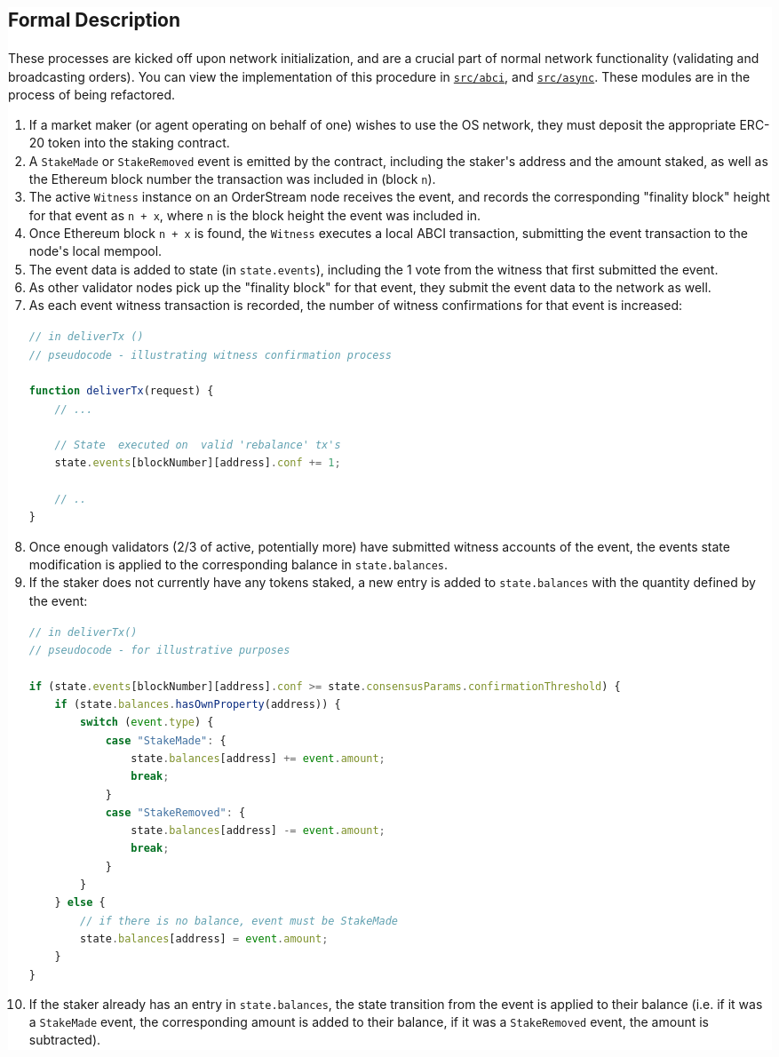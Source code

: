 ## Formal Description
These processes are kicked off upon network initialization, and are a crucial part of normal network functionality (validating and broadcasting orders). You can view the implementation of this procedure in [`src/abci`](../src/abci), and [`src/async`](../src/async). These modules are in the process of being refactored.
1. If a market maker (or agent operating on behalf of one) wishes to use the OS network, they must deposit the appropriate ERC-20 token into the staking contract.
2. A `StakeMade` or `StakeRemoved` event is emitted by the contract, including the staker's address and the amount staked, as well as the Ethereum block number the transaction was included in (block `n`).
3. The active `Witness` instance on an OrderStream node receives the event, and records the corresponding "finality block" height for that event as `n + x`, where `n` is the block height the event was included in.
4. Once Ethereum block `n + x` is found, the `Witness` executes a local ABCI transaction, submitting the event transaction to the node's local mempool.
5. The event data is added to state (in `state.events`), including the 1 vote from the witness that first submitted the event.
6. As other validator nodes pick up the "finality block" for that event, they submit the event data to the network as well.
7. As each event witness transaction is recorded, the number of witness confirmations for that event is increased:
    ```js
    // in deliverTx ()
    // pseudocode - illustrating witness confirmation process

    function deliverTx(request) {
        // ...

        // State  executed on  valid 'rebalance' tx's 
        state.events[blockNumber][address].conf += 1;

        // ..
    }
    ```
8. Once enough validators (2/3 of active, potentially more) have submitted witness accounts of the event, the events state modification is applied to the corresponding balance in `state.balances`.
9. If the staker does not currently have any tokens staked, a new entry is added to `state.balances` with the quantity defined by the event:
    ```js
    // in deliverTx()
    // pseudocode - for illustrative purposes

    if (state.events[blockNumber][address].conf >= state.consensusParams.confirmationThreshold) {
        if (state.balances.hasOwnProperty(address)) {
            switch (event.type) {
                case "StakeMade": {
                    state.balances[address] += event.amount;
                    break;
                }
                case "StakeRemoved": {
                    state.balances[address] -= event.amount;
                    break;
                }
            }
        } else {
            // if there is no balance, event must be StakeMade
            state.balances[address] = event.amount;
        }
    }
    ```
10. If the staker already has an entry in `state.balances`, the state transition from the event is applied to their balance (i.e. if it was a `StakeMade` event, the corresponding amount is added to their balance, if it was a `StakeRemoved` event, the amount is subtracted).